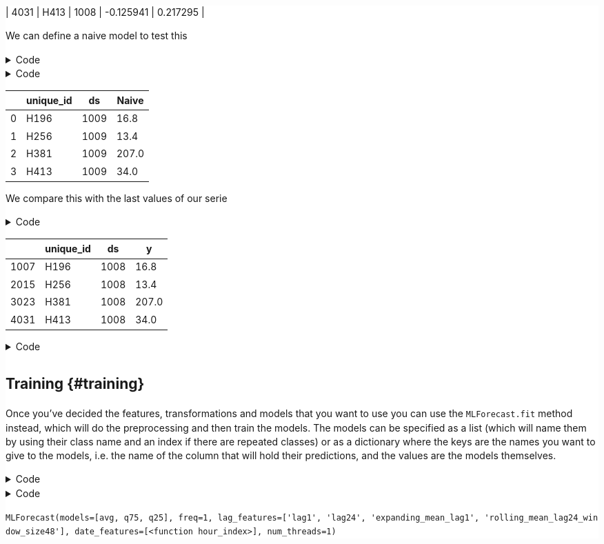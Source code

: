 | 4031 | H413      | 1008 | -0.125941 | 0.217295  |

<div dangerouslySetInnerHTML={{ __html: quartoRawHtml[11] }} />

We can define a naive model to test this

<details><summary>Code</summary></details>
<details><summary>Code</summary></details>
<div dangerouslySetInnerHTML={{ __html: quartoRawHtml[12] }} />

|     | unique_id | ds   | Naive |
|-----|-----------|------|-------|
| 0   | H196      | 1009 | 16.8  |
| 1   | H256      | 1009 | 13.4  |
| 2   | H381      | 1009 | 207.0 |
| 3   | H413      | 1009 | 34.0  |

<div dangerouslySetInnerHTML={{ __html: quartoRawHtml[13] }} />

We compare this with the last values of our serie

<details><summary>Code</summary></details>
<div dangerouslySetInnerHTML={{ __html: quartoRawHtml[14] }} />

|      | unique_id | ds   | y     |
|------|-----------|------|-------|
| 1007 | H196      | 1008 | 16.8  |
| 2015 | H256      | 1008 | 13.4  |
| 3023 | H381      | 1008 | 207.0 |
| 4031 | H413      | 1008 | 34.0  |

<div dangerouslySetInnerHTML={{ __html: quartoRawHtml[15] }} />

<details><summary>Code</summary></details>

## Training {#training}

Once you’ve decided the features, transformations and models that you
want to use you can use the `MLForecast.fit` method instead, which will
do the preprocessing and then train the models. The models can be
specified as a list (which will name them by using their class name and
an index if there are repeated classes) or as a dictionary where the
keys are the names you want to give to the models, i.e. the name of the
column that will hold their predictions, and the values are the models
themselves.

<details><summary>Code</summary></details>
<details><summary>Code</summary></details>

``` text
MLForecast(models=[avg, q75, q25], freq=1, lag_features=['lag1', 'lag24', 'expanding_mean_lag1', 'rolling_mean_lag24_window_size48'], date_features=[<function hour_index>], num_threads=1)
```
